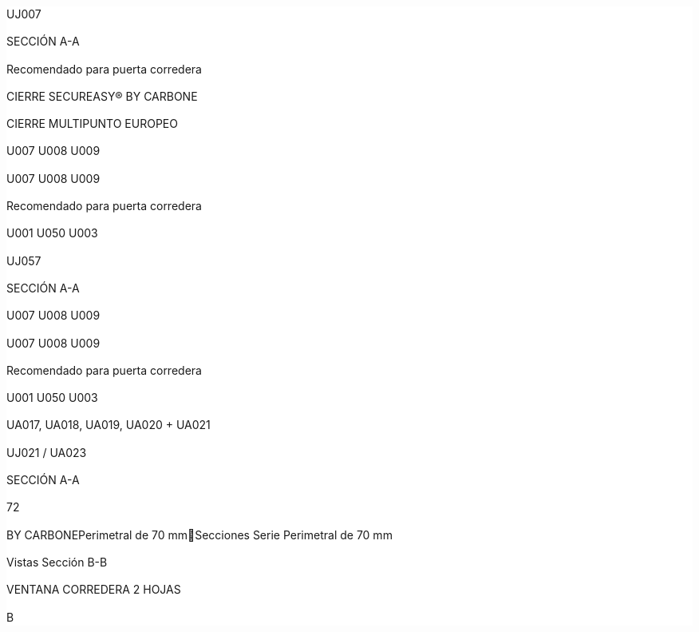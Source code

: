 UJ007

SECCIÓN A-A

Recomendado para
puerta corredera

CIERRE SECUREASY® BY CARBONE

CIERRE MULTIPUNTO EUROPEO

U007
U008
U009

U007
U008
U009

Recomendado para
puerta corredera

U001
U050
U003

UJ057

SECCIÓN A-A

U007
U008
U009

U007
U008
U009

Recomendado para
puerta corredera

U001
U050
U003

UA017, UA018, UA019,
UA020 + UA021

UJ021 / UA023

SECCIÓN A-A

72

BY CARBONEPerimetral de 70 mmSecciones Serie Perimetral de 70 mm

Vistas Sección B-B

VENTANA CORREDERA 2 HOJAS

B
